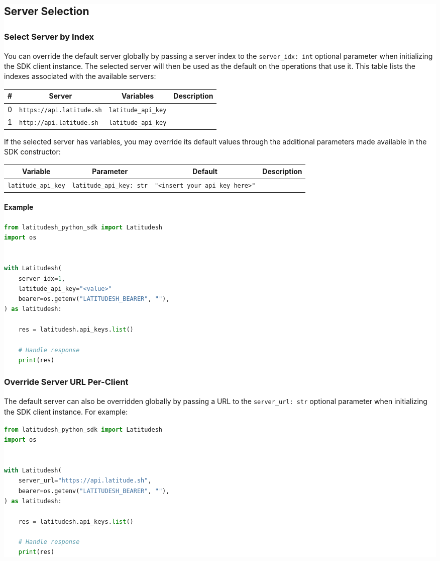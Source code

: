 

## Server Selection

### Select Server by Index

You can override the default server globally by passing a server index to the `server_idx: int` optional parameter when initializing the SDK client instance. The selected server will then be used as the default on the operations that use it. This table lists the indexes associated with the available servers:

| #   | Server                    | Variables          | Description |
| --- | ------------------------- | ------------------ | ----------- |
| 0   | `https://api.latitude.sh` | `latitude_api_key` |             |
| 1   | `http://api.latitude.sh`  | `latitude_api_key` |             |

If the selected server has variables, you may override its default values through the additional parameters made available in the SDK constructor:

| Variable           | Parameter               | Default                        | Description |
| ------------------ | ----------------------- | ------------------------------ | ----------- |
| `latitude_api_key` | `latitude_api_key: str` | `"<insert your api key here>"` |             |

#### Example

```python
from latitudesh_python_sdk import Latitudesh
import os


with Latitudesh(
    server_idx=1,
    latitude_api_key="<value>"
    bearer=os.getenv("LATITUDESH_BEARER", ""),
) as latitudesh:

    res = latitudesh.api_keys.list()

    # Handle response
    print(res)

```

### Override Server URL Per-Client

The default server can also be overridden globally by passing a URL to the `server_url: str` optional parameter when initializing the SDK client instance. For example:
```python
from latitudesh_python_sdk import Latitudesh
import os


with Latitudesh(
    server_url="https://api.latitude.sh",
    bearer=os.getenv("LATITUDESH_BEARER", ""),
) as latitudesh:

    res = latitudesh.api_keys.list()

    # Handle response
    print(res)

```
